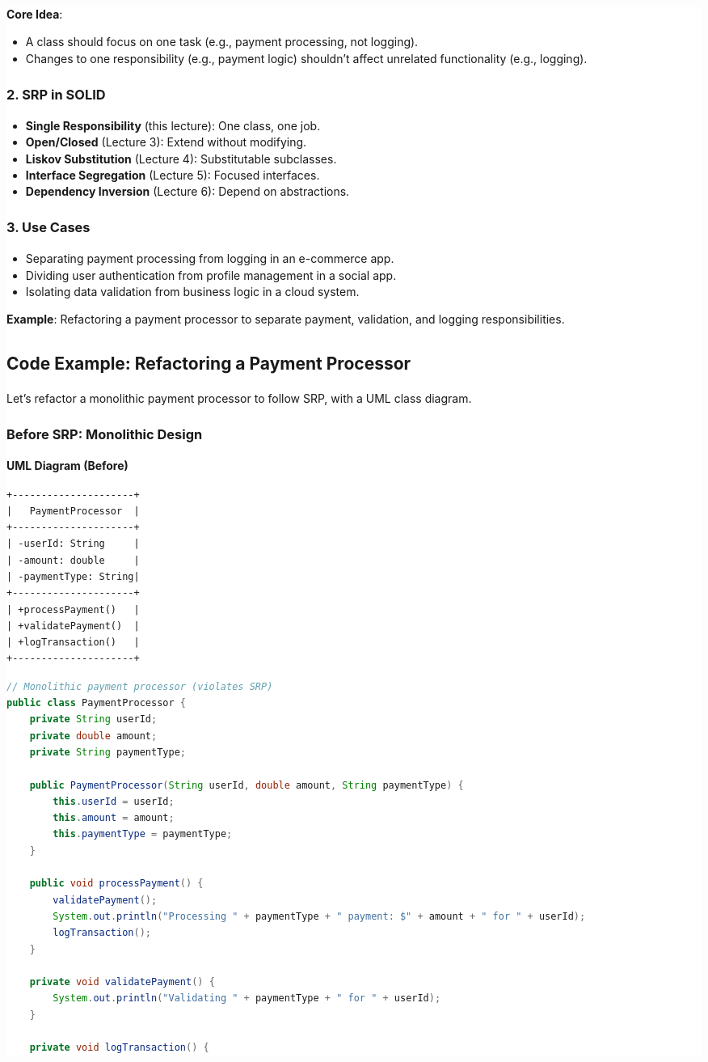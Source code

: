 **Core Idea**:
- A class should focus on one task (e.g., payment processing, not logging).
- Changes to one responsibility (e.g., payment logic) shouldn’t affect unrelated functionality (e.g., logging).

### 2. SRP in SOLID
- **Single Responsibility** (this lecture): One class, one job.
- **Open/Closed** (Lecture 3): Extend without modifying.
- **Liskov Substitution** (Lecture 4): Substitutable subclasses.
- **Interface Segregation** (Lecture 5): Focused interfaces.
- **Dependency Inversion** (Lecture 6): Depend on abstractions.

### 3. Use Cases
- Separating payment processing from logging in an e-commerce app.
- Dividing user authentication from profile management in a social app.
- Isolating data validation from business logic in a cloud system.

**Example**: Refactoring a payment processor to separate payment, validation, and logging responsibilities.

## Code Example: Refactoring a Payment Processor
Let’s refactor a monolithic payment processor to follow SRP, with a UML class diagram.

### Before SRP: Monolithic Design
**UML Diagram (Before)**
```
+---------------------+
|   PaymentProcessor  |
+---------------------+
| -userId: String     |
| -amount: double     |
| -paymentType: String|
+---------------------+
| +processPayment()   |
| +validatePayment()  |
| +logTransaction()   |
+---------------------+
```

```java
// Monolithic payment processor (violates SRP)
public class PaymentProcessor {
    private String userId;
    private double amount;
    private String paymentType;
    
    public PaymentProcessor(String userId, double amount, String paymentType) {
        this.userId = userId;
        this.amount = amount;
        this.paymentType = paymentType;
    }
    
    public void processPayment() {
        validatePayment();
        System.out.println("Processing " + paymentType + " payment: $" + amount + " for " + userId);
        logTransaction();
    }
    
    private void validatePayment() {
        System.out.println("Validating " + paymentType + " for " + userId);
    }
    
    private void logTransaction() {
```